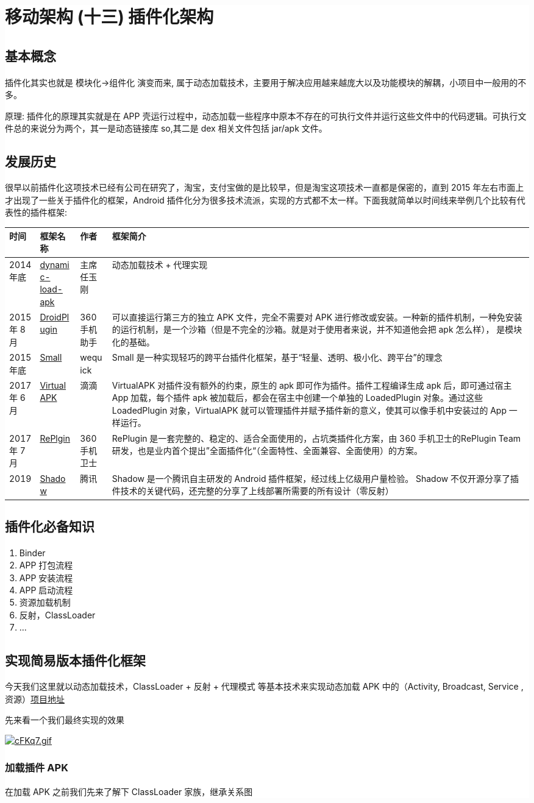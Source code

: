 # 移动架构 \(十三\) 插件化架构

## 基本概念

插件化其实也就是 模块化-&gt;组件化 演变而来, 属于动态加载技术，主要用于解决应用越来越庞大以及功能模块的解耦，小项目中一般用的不多。

原理: 插件化的原理其实就是在 APP 壳运行过程中，动态加载一些程序中原本不存在的可执行文件并运行这些文件中的代码逻辑。可执行文件总的来说分为两个，其一是动态链接库 so,其二是 dex 相关文件包括 jar/apk 文件。

## 发展历史

很早以前插件化这项技术已经有公司在研究了，淘宝，支付宝做的是比较早，但是淘宝这项技术一直都是保密的，直到 2015 年左右市面上才出现了一些关于插件化的框架，Android 插件化分为很多技术流派，实现的方式都不太一样。下面我就简单以时间线来举例几个比较有代表性的插件框架:

| 时间 | 框架名称 | 作者 | 框架简介 |
| :--- | :--- | :--- | :--- |
| 2014年底 | [dynamic-load-apk](https://github.com/singwhatiwanna/dynamic-load-apk) | 主席任玉刚 | 动态加载技术 + 代理实现 |
| 2015年 8 月 | [DroidPlugin](https://github.com/DroidPluginTeam/DroidPlugin) | 360 手机助手 | 可以直接运行第三方的独立 APK 文件，完全不需要对 APK 进行修改或安装。一种新的插件机制，一种免安装的运行机制，是一个沙箱（但是不完全的沙箱。就是对于使用者来说，并不知道他会把 apk 怎么样）， 是模块化的基础。 |
| 2015年底 | [Small](https://github.com/wequick/Small) | wequick | Small 是一种实现轻巧的跨平台插件化框架，基于“轻量、透明、极小化、跨平台”的理念 |
| 2017年 6 月 | [VirtualAPK](https://github.com/didi/VirtualAPK) | 滴滴 | VirtualAPK 对插件没有额外的约束，原生的 apk 即可作为插件。插件工程编译生成 apk 后，即可通过宿主 App 加载，每个插件 apk 被加载后，都会在宿主中创建一个单独的 LoadedPlugin 对象。通过这些 LoadedPlugin 对象，VirtualAPK 就可以管理插件并赋予插件新的意义，使其可以像手机中安装过的 App 一样运行。 |
| 2017年 7 月 | [RePlgin](https://github.com/Qihoo360/RePlugin) | 360手机卫士 | RePlugin 是一套完整的、稳定的、适合全面使用的，占坑类插件化方案，由 360 手机卫士的RePlugin Team 研发，也是业内首个提出”全面插件化“（全面特性、全面兼容、全面使用）的方案。 |
| 2019 | [Shadow](https://github.com/Tencent/Shadow) | 腾讯 | Shadow 是一个腾讯自主研发的 Android 插件框架，经过线上亿级用户量检验。 Shadow 不仅开源分享了插件技术的关键代码，还完整的分享了上线部署所需要的所有设计（零反射） |

## 插件化必备知识

1. Binder
2. APP 打包流程
3. APP 安装流程
4. APP 启动流程
5. 资源加载机制
6. 反射，ClassLoader
7. ...

## 实现简易版本插件化框架

今天我们这里就以动态加载技术，ClassLoader + 反射 + 代理模式 等基本技术来实现动态加载 APK 中的（Activity, Broadcast, Service ,资源）[项目地址](https://github.com/yangkun19921001/YKPluginAPK)

先来看一个我们最终实现的效果

[![cFKq7.gif](https://user-gold-cdn.xitu.io/2019/8/25/16cc7e47b3b29891?w=568&h=1090&f=gif&s=3758802)](https://cuntuku.com/image/cFKq7)

### 加载插件 APK

在加载 APK 之前我们先来了解下 ClassLoader 家族，继承关系图
